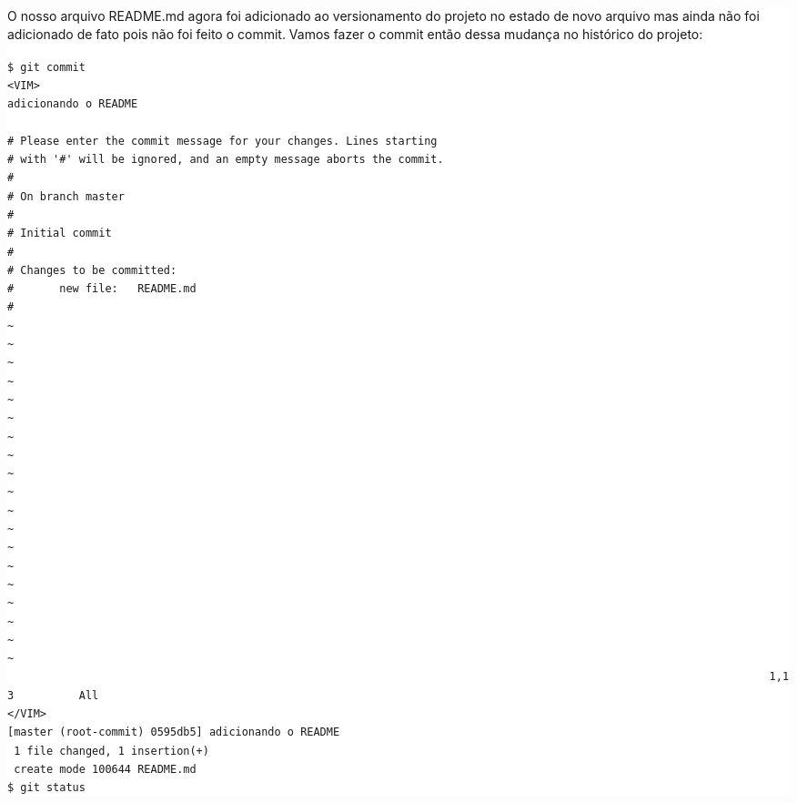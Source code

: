 O nosso arquivo README.md agora foi adicionado ao versionamento do projeto no estado de novo arquivo mas ainda não foi adicionado de fato pois não foi feito o commit. Vamos fazer o commit então dessa mudança no histórico do projeto:

```
$ git commit
<VIM>
adicionando o README

# Please enter the commit message for your changes. Lines starting
# with '#' will be ignored, and an empty message aborts the commit.
#
# On branch master
#
# Initial commit
#
# Changes to be committed:
#       new file:   README.md
#
~                                                                                                                                      
~                                                                                                                                      
~                                                                                                                                      
~                                                                                                                                      
~                                                                                                                                      
~                                                                                                                                      
~                                                                                                                                      
~                                                                                                                                      
~                                                                                                                                      
~                                                                                                                                      
~                                                                                                                                      
~                                                                                                                                      
~                                                                                                                                      
~                                                                                                                                      
~                                                                                                                                      
~                                                                                                                                      
~                                                                                                                                      
~                                                                                                                                      
~                                                                                                                                      
                                                                                                                     1,13          All
</VIM>
[master (root-commit) 0595db5] adicionando o README
 1 file changed, 1 insertion(+)
 create mode 100644 README.md
$ git status
```